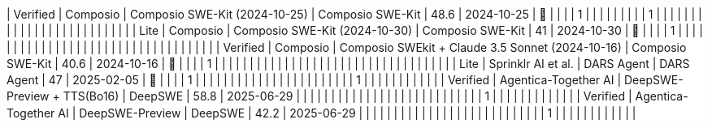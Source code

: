| Verified        | Composio                           | Composio SWE-Kit (2024-10-25)                                       | Composio SWE-Kit            |        48.6  | 2024-10-25 | 🔗                                                                                                                                               |            |            |                    | 1                   |                     |                   |                 |            |         |          |         |              | 1             |      |           |      |           |           |           |           |             |           |                 |                  |           |         |               |            |               |           |                    |                  |                    |           |           |           |                       |
| Lite            | Composio                           | Composio SWE-Kit (2024-10-30)                                       | Composio SWE-Kit            |        41    | 2024-10-30 | 🔗                                                                                                                                               |            |            |                    | 1                   |                     |                   |                 |            |         |          |         |              |               |      |           |      |           |           |           |           |             |           |                 |                  |           |         |               |            |               |           |                    |                  |                    |           |           |           |                       |
| Verified        | Composio                           | Composio SWEkit + Claude 3.5 Sonnet (2024-10-16)                    | Composio SWE-Kit            |        40.6  | 2024-10-16 | 🔗                                                                                                                                               |            |            |                    | 1                   |                     |                   |                 |            |         |          |         |              |               |      |           |      |           |           |           |           |             |           |                 |                  |           |         |               |            |               |           |                    |                  |                    |           |           |           |                       |
| Lite            | Sprinklr AI et al.                 | DARS Agent                                                          | DARS Agent                  |        47    | 2025-02-05 | 🔗                                                                                                                                               |            |            |                    | 1                   |                     |                   |                 |            |         |          |         |              |               |      |           |      |           |           |           |           |             |           |                 |                  |           |         | 1             |            |               |           |                    |                  |                    |           |           |           |                       |
| Verified        | Agentica-Together AI               | DeepSWE-Preview + TTS(Bo16)                                         | DeepSWE                     |        58.8  | 2025-06-29 |                                                                                                                                                  |            |            |                    |                     |                     |                   |                 |            |         |          |         |              |               |      |           |      |           |           |           |           |             |           |                 |                  |           | 1       |               |            |               |           |                    |                  |                    |           |           |           |                       |
| Verified        | Agentica-Together AI               | DeepSWE-Preview                                                     | DeepSWE                     |        42.2  | 2025-06-29 |                                                                                                                                                  |            |            |                    |                     |                     |                   |                 |            |         |          |         |              |               |      |           |      |           |           |           |           |             |           |                 |                  |           | 1       |               |            |               |           |                    |                  |                    |           |           |           |                       |